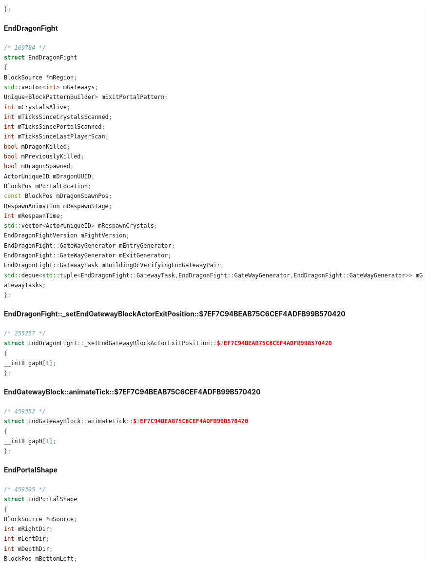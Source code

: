 ```cpp
};

```
#### EndDragonFight
```cpp
/* 169784 */
struct EndDragonFight
{
BlockSource *mRegion;
std::vector<int> mGateways;
Unique<BlockPatternBuilder> mExitPortalPattern;
int mCrystalsAlive;
int mTicksSinceCrystalsScanned;
int mTicksSincePortalScanned;
int mTicksSinceLastPlayerScan;
bool mDragonKilled;
bool mPreviouslyKilled;
bool mDragonSpawned;
ActorUniqueID mDragonUUID;
BlockPos mPortalLocation;
const BlockPos mDragonSpawnPos;
RespawnAnimation mRespawnStage;
int mRespawnTime;
std::vector<ActorUniqueID> mRespawnCrystals;
EndDragonFightVersion mFightVersion;
EndDragonFight::GateWayGenerator mEntryGenerator;
EndDragonFight::GateWayGenerator mExitGenerator;
EndDragonFight::GatewayTask mBuildingOrVerifyingEndGatewayPair;
std::deque<std::tuple<EndDragonFight::GatewayTask,EndDragonFight::GateWayGenerator,EndDragonFight::GateWayGenerator>> mGatewayTasks;
};

```
#### EndDragonFight::_setEndGatewayBlockActorExitPosition::$7EF7C94BEAB75C6CEF4ADFB99B570420
```cpp
/* 255257 */
struct EndDragonFight::_setEndGatewayBlockActorExitPosition::$7EF7C94BEAB75C6CEF4ADFB99B570420
{
__int8 gap0[1];
};

```
#### EndGatewayBlock::animateTick::$7EF7C94BEAB75C6CEF4ADFB99B570420
```cpp
/* 459352 */
struct EndGatewayBlock::animateTick::$7EF7C94BEAB75C6CEF4ADFB99B570420
{
__int8 gap0[1];
};

```
#### EndPortalShape
```cpp
/* 459395 */
struct EndPortalShape
{
BlockSource *mSource;
int mRightDir;
int mLeftDir;
int mDepthDir;
BlockPos mBottomLeft;
```